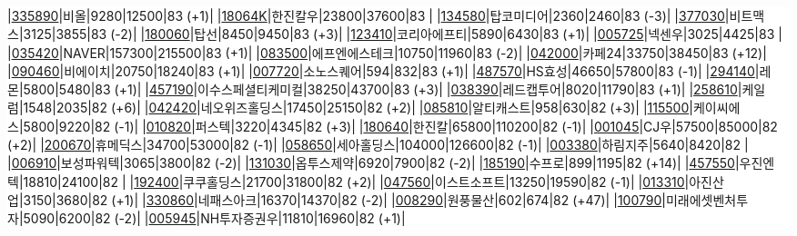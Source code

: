 |[335890](https://finance.daum.net/quotes/A335890)|비올|9280|12500|83 (+1)|
|[18064K](https://finance.daum.net/quotes/A18064K)|한진칼우|23800|37600|83 |
|[134580](https://finance.daum.net/quotes/A134580)|탑코미디어|2360|2460|83 (-3)|
|[377030](https://finance.daum.net/quotes/A377030)|비트맥스|3125|3855|83 (-2)|
|[180060](https://finance.daum.net/quotes/A180060)|탑선|8450|9450|83 (+3)|
|[123410](https://finance.daum.net/quotes/A123410)|코리아에프티|5890|6430|83 (+1)|
|[005725](https://finance.daum.net/quotes/A005725)|넥센우|3025|4425|83 |
|[035420](https://finance.daum.net/quotes/A035420)|NAVER|157300|215500|83 (+1)|
|[083500](https://finance.daum.net/quotes/A083500)|에프엔에스테크|10750|11960|83 (-2)|
|[042000](https://finance.daum.net/quotes/A042000)|카페24|33750|38450|83 (+12)|
|[090460](https://finance.daum.net/quotes/A090460)|비에이치|20750|18240|83 (+1)|
|[007720](https://finance.daum.net/quotes/A007720)|소노스퀘어|594|832|83 (+1)|
|[487570](https://finance.daum.net/quotes/A487570)|HS효성|46650|57800|83 (-1)|
|[294140](https://finance.daum.net/quotes/A294140)|레몬|5800|5480|83 (+1)|
|[457190](https://finance.daum.net/quotes/A457190)|이수스페셜티케미컬|38250|43700|83 (+3)|
|[038390](https://finance.daum.net/quotes/A038390)|레드캡투어|8020|11790|83 (+1)|
|[258610](https://finance.daum.net/quotes/A258610)|케일럼|1548|2035|82 (+6)|
|[042420](https://finance.daum.net/quotes/A042420)|네오위즈홀딩스|17450|25150|82 (+2)|
|[085810](https://finance.daum.net/quotes/A085810)|알티캐스트|958|630|82 (+3)|
|[115500](https://finance.daum.net/quotes/A115500)|케이씨에스|5800|9220|82 (-1)|
|[010820](https://finance.daum.net/quotes/A010820)|퍼스텍|3220|4345|82 (+3)|
|[180640](https://finance.daum.net/quotes/A180640)|한진칼|65800|110200|82 (-1)|
|[001045](https://finance.daum.net/quotes/A001045)|CJ우|57500|85000|82 (+2)|
|[200670](https://finance.daum.net/quotes/A200670)|휴메딕스|34700|53000|82 (-1)|
|[058650](https://finance.daum.net/quotes/A058650)|세아홀딩스|104000|126600|82 (-1)|
|[003380](https://finance.daum.net/quotes/A003380)|하림지주|5640|8420|82 |
|[006910](https://finance.daum.net/quotes/A006910)|보성파워텍|3065|3800|82 (-2)|
|[131030](https://finance.daum.net/quotes/A131030)|옵투스제약|6920|7900|82 (-2)|
|[185190](https://finance.daum.net/quotes/A185190)|수프로|899|1195|82 (+14)|
|[457550](https://finance.daum.net/quotes/A457550)|우진엔텍|18810|24100|82 |
|[192400](https://finance.daum.net/quotes/A192400)|쿠쿠홀딩스|21700|31800|82 (+2)|
|[047560](https://finance.daum.net/quotes/A047560)|이스트소프트|13250|19590|82 (-1)|
|[013310](https://finance.daum.net/quotes/A013310)|아진산업|3150|3680|82 (+1)|
|[330860](https://finance.daum.net/quotes/A330860)|네패스아크|16370|14370|82 (-2)|
|[008290](https://finance.daum.net/quotes/A008290)|원풍물산|602|674|82 (+47)|
|[100790](https://finance.daum.net/quotes/A100790)|미래에셋벤처투자|5090|6200|82 (-2)|
|[005945](https://finance.daum.net/quotes/A005945)|NH투자증권우|11810|16960|82 (+1)|